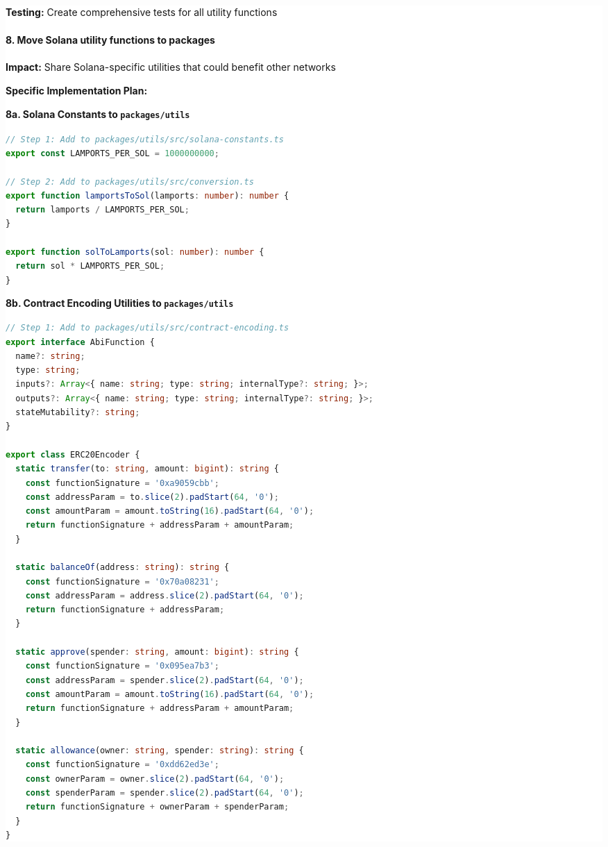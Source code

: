 **Testing:** Create comprehensive tests for all utility functions

#### 8. Move Solana utility functions to packages
**Impact:** Share Solana-specific utilities that could benefit other networks

**Specific Implementation Plan:**

**8a. Solana Constants to `packages/utils`**
```typescript
// Step 1: Add to packages/utils/src/solana-constants.ts
export const LAMPORTS_PER_SOL = 1000000000;

// Step 2: Add to packages/utils/src/conversion.ts
export function lamportsToSol(lamports: number): number {
  return lamports / LAMPORTS_PER_SOL;
}

export function solToLamports(sol: number): number {
  return sol * LAMPORTS_PER_SOL;
}
```

**8b. Contract Encoding Utilities to `packages/utils`**
```typescript
// Step 1: Add to packages/utils/src/contract-encoding.ts
export interface AbiFunction {
  name?: string;
  type: string;
  inputs?: Array<{ name: string; type: string; internalType?: string; }>;
  outputs?: Array<{ name: string; type: string; internalType?: string; }>;
  stateMutability?: string;
}

export class ERC20Encoder {
  static transfer(to: string, amount: bigint): string {
    const functionSignature = '0xa9059cbb';
    const addressParam = to.slice(2).padStart(64, '0');
    const amountParam = amount.toString(16).padStart(64, '0');
    return functionSignature + addressParam + amountParam;
  }

  static balanceOf(address: string): string {
    const functionSignature = '0x70a08231';
    const addressParam = address.slice(2).padStart(64, '0');
    return functionSignature + addressParam;
  }

  static approve(spender: string, amount: bigint): string {
    const functionSignature = '0x095ea7b3';
    const addressParam = spender.slice(2).padStart(64, '0');
    const amountParam = amount.toString(16).padStart(64, '0');
    return functionSignature + addressParam + amountParam;
  }

  static allowance(owner: string, spender: string): string {
    const functionSignature = '0xdd62ed3e';
    const ownerParam = owner.slice(2).padStart(64, '0');
    const spenderParam = spender.slice(2).padStart(64, '0');
    return functionSignature + ownerParam + spenderParam;
  }
}
```
